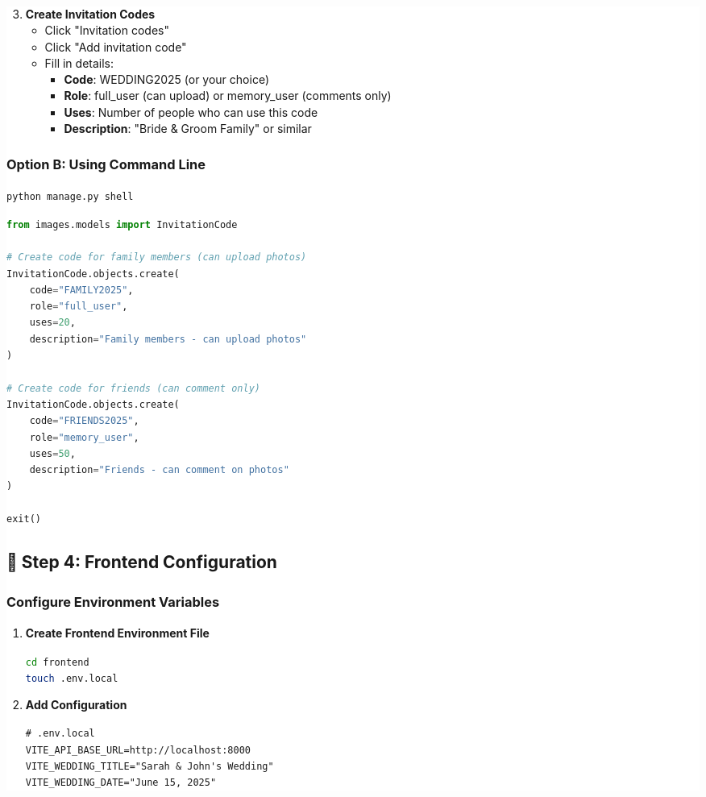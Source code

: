 3. **Create Invitation Codes**
   - Click "Invitation codes"
   - Click "Add invitation code"
   - Fill in details:
     - **Code**: WEDDING2025 (or your choice)
     - **Role**: full_user (can upload) or memory_user (comments only)
     - **Uses**: Number of people who can use this code
     - **Description**: "Bride & Groom Family" or similar

### Option B: Using Command Line

```bash
python manage.py shell
```

```python
from images.models import InvitationCode

# Create code for family members (can upload photos)
InvitationCode.objects.create(
    code="FAMILY2025",
    role="full_user",
    uses=20,
    description="Family members - can upload photos"
)

# Create code for friends (can comment only)
InvitationCode.objects.create(
    code="FRIENDS2025", 
    role="memory_user",
    uses=50,
    description="Friends - can comment on photos"
)

exit()
```

## 🎨 Step 4: Frontend Configuration

### Configure Environment Variables

1. **Create Frontend Environment File**
   ```bash
   cd frontend
   touch .env.local
   ```

2. **Add Configuration**
   ```env
   # .env.local
   VITE_API_BASE_URL=http://localhost:8000
   VITE_WEDDING_TITLE="Sarah & John's Wedding"
   VITE_WEDDING_DATE="June 15, 2025"
   ```
